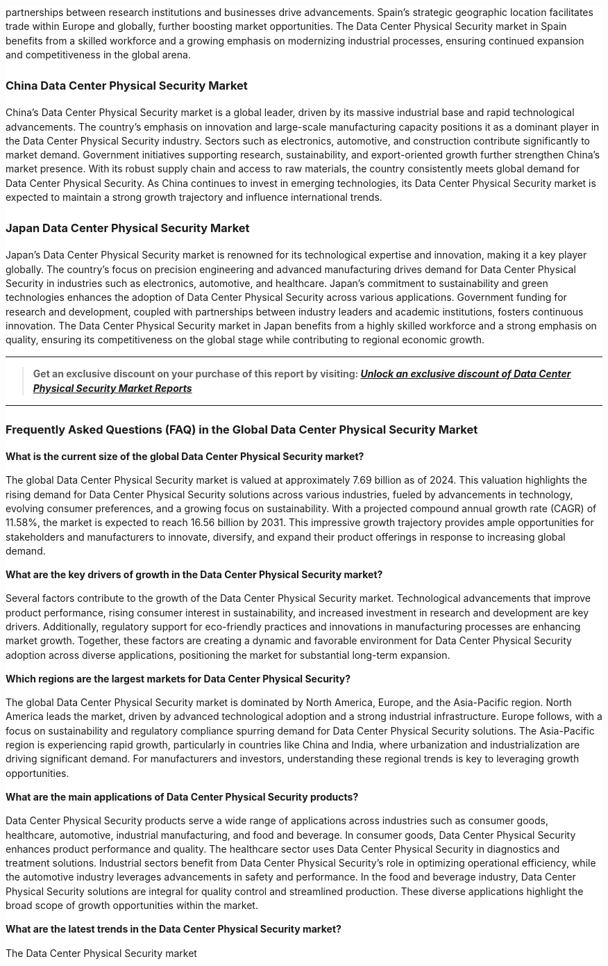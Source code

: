 partnerships between research institutions and businesses drive advancements. Spain&rsquo;s strategic geographic location facilitates trade within Europe and globally, further boosting market opportunities. The Data Center Physical Security market in Spain benefits from a skilled workforce and a growing emphasis on modernizing industrial processes, ensuring continued expansion and competitiveness in the global arena.</p><h3>China Data Center Physical Security Market</h3><p>China&rsquo;s Data Center Physical Security market is a global leader, driven by its massive industrial base and rapid technological advancements. The country&rsquo;s emphasis on innovation and large-scale manufacturing capacity positions it as a dominant player in the Data Center Physical Security industry. Sectors such as electronics, automotive, and construction contribute significantly to market demand. Government initiatives supporting research, sustainability, and export-oriented growth further strengthen China&rsquo;s market presence. With its robust supply chain and access to raw materials, the country consistently meets global demand for Data Center Physical Security. As China continues to invest in emerging technologies, its Data Center Physical Security market is expected to maintain a strong growth trajectory and influence international trends.</p><h3>Japan Data Center Physical Security Market</h3><p>Japan&rsquo;s Data Center Physical Security market is renowned for its technological expertise and innovation, making it a key player globally. The country&rsquo;s focus on precision engineering and advanced manufacturing drives demand for Data Center Physical Security in industries such as electronics, automotive, and healthcare. Japan&rsquo;s commitment to sustainability and green technologies enhances the adoption of Data Center Physical Security across various applications. Government funding for research and development, coupled with partnerships between industry leaders and academic institutions, fosters continuous innovation. The Data Center Physical Security market in Japan benefits from a highly skilled workforce and a strong emphasis on quality, ensuring its competitiveness on the global stage while contributing to regional economic growth.</p><hr /><blockquote><p><strong>Get an exclusive discount on your purchase of this report by visiting: <em><a href="://marketresearchpulse.com/ask-for-discount/123299?utm_source=Github&amp;utm_medium=020">Unlock an exclusive discount of Data Center Physical Security Market Reports</a></em>&nbsp;</strong></p></blockquote><hr /><h3>Frequently Asked Questions (FAQ) in the Global Data Center Physical Security Market</h3><p><strong>What is the current size of the global Data Center Physical Security market?</strong></p><p>The global Data Center Physical Security market is valued at approximately 7.69 billion as of 2024. This valuation highlights the rising demand for Data Center Physical Security solutions across various industries, fueled by advancements in technology, evolving consumer preferences, and a growing focus on sustainability. With a projected compound annual growth rate (CAGR) of 11.58%, the market is expected to reach 16.56 billion by 2031. This impressive growth trajectory provides ample opportunities for stakeholders and manufacturers to innovate, diversify, and expand their product offerings in response to increasing global demand.</p><p><strong>What are the key drivers of growth in the Data Center Physical Security market?</strong></p><p>Several factors contribute to the growth of the Data Center Physical Security market. Technological advancements that improve product performance, rising consumer interest in sustainability, and increased investment in research and development are key drivers. Additionally, regulatory support for eco-friendly practices and innovations in manufacturing processes are enhancing market growth. Together, these factors are creating a dynamic and favorable environment for Data Center Physical Security adoption across diverse applications, positioning the market for substantial long-term expansion.</p><p><strong>Which regions are the largest markets for Data Center Physical Security?</strong></p><p>The global Data Center Physical Security market is dominated by North America, Europe, and the Asia-Pacific region. North America leads the market, driven by advanced technological adoption and a strong industrial infrastructure. Europe follows, with a focus on sustainability and regulatory compliance spurring demand for Data Center Physical Security solutions. The Asia-Pacific region is experiencing rapid growth, particularly in countries like China and India, where urbanization and industrialization are driving significant demand. For manufacturers and investors, understanding these regional trends is key to leveraging growth opportunities.</p><p><strong>What are the main applications of Data Center Physical Security products?</strong></p><p>Data Center Physical Security products serve a wide range of applications across industries such as consumer goods, healthcare, automotive, industrial manufacturing, and food and beverage. In consumer goods, Data Center Physical Security enhances product performance and quality. The healthcare sector uses Data Center Physical Security in diagnostics and treatment solutions. Industrial sectors benefit from Data Center Physical Security&rsquo;s role in optimizing operational efficiency, while the automotive industry leverages advancements in safety and performance. In the food and beverage industry, Data Center Physical Security solutions are integral for quality control and streamlined production. These diverse applications highlight the broad scope of growth opportunities within the market.</p><p><strong>What are the latest trends in the Data Center Physical Security market?</strong></p><p>The Data Center Physical Security market